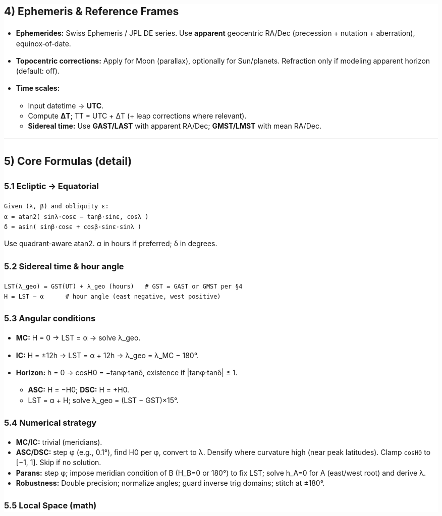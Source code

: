 
## 4) Ephemeris & Reference Frames

* **Ephemerides:** Swiss Ephemeris / JPL DE series. Use **apparent** geocentric RA/Dec (precession + nutation + aberration), equinox‑of‑date.
* **Topocentric corrections:** Apply for Moon (parallax), optionally for Sun/planets. Refraction only if modeling apparent horizon (default: off).
* **Time scales:**

  * Input datetime → **UTC**.
  * Compute **ΔT**; TT = UTC + ΔT (+ leap corrections where relevant).
  * **Sidereal time:** Use **GAST/LAST** with apparent RA/Dec; **GMST/LMST** with mean RA/Dec.

---

## 5) Core Formulas (detail)

### 5.1 Ecliptic → Equatorial

```
Given (λ, β) and obliquity ε:
α = atan2( sinλ·cosε − tanβ·sinε, cosλ )
δ = asin( sinβ·cosε + cosβ·sinε·sinλ )
```

Use quadrant‑aware atan2. α in hours if preferred; δ in degrees.

### 5.2 Sidereal time & hour angle

```
LST(λ_geo) = GST(UT) + λ_geo (hours)   # GST = GAST or GMST per §4
H = LST − α      # hour angle (east negative, west positive)
```

### 5.3 Angular conditions

* **MC:** H = 0 → LST = α → solve λ\_geo.
* **IC:** H = ±12h → LST = α + 12h → λ\_geo = λ\_MC − 180°.
* **Horizon:** h = 0 → cosH0 = −tanφ·tanδ, existence if |tanφ·tanδ| ≤ 1.

  * **ASC:** H = −H0; **DSC:** H = +H0.
  * LST = α + H; solve λ\_geo = (LST − GST)×15°.

### 5.4 Numerical strategy

* **MC/IC:** trivial (meridians).
* **ASC/DSC:** step φ (e.g., 0.1°), find H0 per φ, convert to λ. Densify where curvature high (near peak latitudes). Clamp `cosH0` to \[−1, 1]. Skip if no solution.
* **Parans:** step φ; impose meridian condition of B (H\_B=0 or 180°) to fix LST; solve h\_A=0 for A (east/west root) and derive λ.
* **Robustness:** Double precision; normalize angles; guard inverse trig domains; stitch at ±180°.

### 5.5 Local Space (math)
